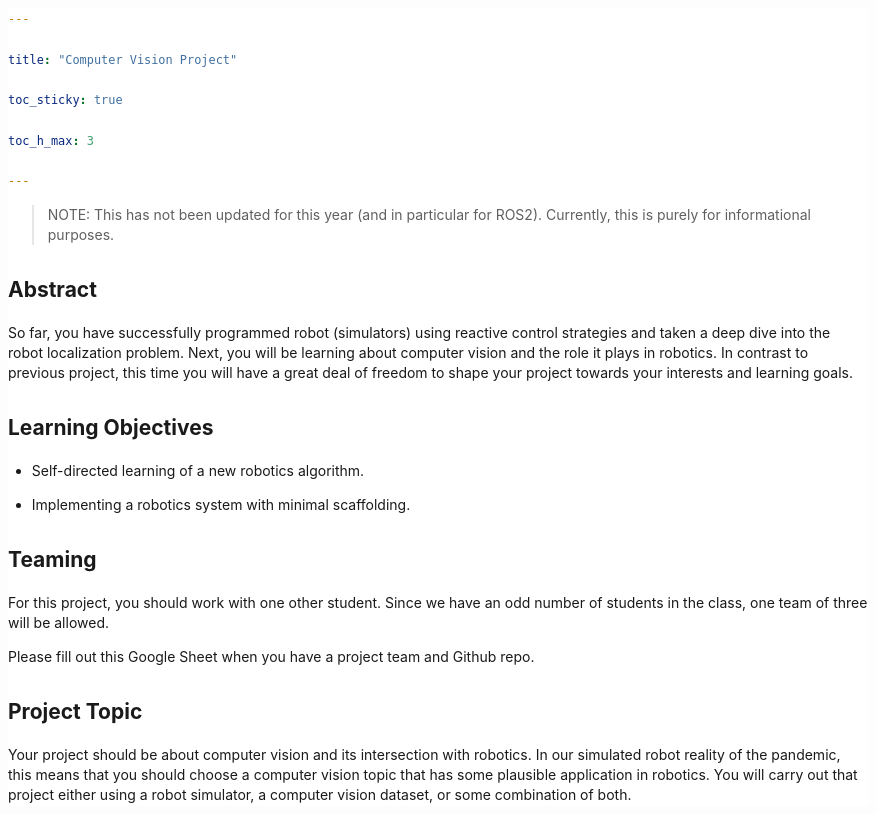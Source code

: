 ```yaml
---

title: "Computer Vision Project"

toc_sticky: true

toc_h_max: 3

---
```


> NOTE: This has not been updated for this year (and in particular for ROS2). Currently, this is purely for informational purposes.

## Abstract



So far, you have successfully programmed robot (simulators) using reactive control strategies and taken a deep dive into the robot localization problem. Next, you will be learning about computer vision and the role it plays in robotics.  In contrast to previous project, this time you will have a great deal of freedom to shape your project towards your interests and learning goals.





## Learning Objectives



* Self-directed learning of a new robotics algorithm.

* Implementing a robotics system with minimal scaffolding.



## Teaming



For this project, you should work with one other student. Since we have an odd number of students in the class, one team of three will be allowed.



Please fill out <a-no-proxy href="https://docs.google.com/spreadsheets/d/13o6yErKLus7AsdG2PzH4Fh0Jno3YeTf1mArE_2uPMQM/edit?usp=sharing">this Google Sheet</a-no-proxy> when you have a project team and Github repo.



## Project Topic



Your project should be about computer vision and its intersection with robotics.  In our simulated robot reality of the pandemic, this means that you should choose a computer vision topic that has some plausible application in robotics.  You will carry out that project either using a robot simulator, a computer vision dataset, or some combination of both.
